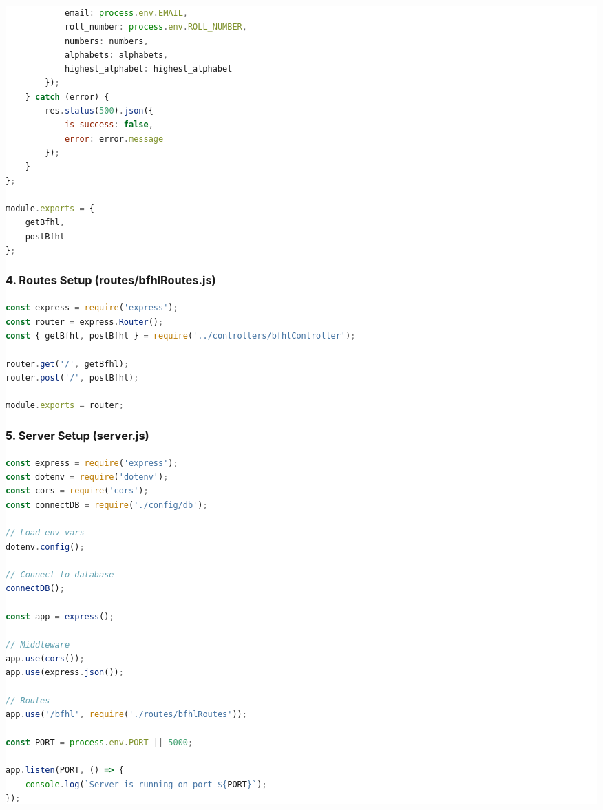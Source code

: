 ```javascript:controllers/bfhlController.js
            email: process.env.EMAIL,
            roll_number: process.env.ROLL_NUMBER,
            numbers: numbers,
            alphabets: alphabets,
            highest_alphabet: highest_alphabet
        });
    } catch (error) {
        res.status(500).json({
            is_success: false,
            error: error.message
        });
    }
};

module.exports = {
    getBfhl,
    postBfhl
};
```

### 4. Routes Setup (routes/bfhlRoutes.js)
```javascript:routes/bfhlRoutes.js
const express = require('express');
const router = express.Router();
const { getBfhl, postBfhl } = require('../controllers/bfhlController');

router.get('/', getBfhl);
router.post('/', postBfhl);

module.exports = router;
```

### 5. Server Setup (server.js)
```javascript:server.js
const express = require('express');
const dotenv = require('dotenv');
const cors = require('cors');
const connectDB = require('./config/db');

// Load env vars
dotenv.config();

// Connect to database
connectDB();

const app = express();

// Middleware
app.use(cors());
app.use(express.json());

// Routes
app.use('/bfhl', require('./routes/bfhlRoutes'));

const PORT = process.env.PORT || 5000;

app.listen(PORT, () => {
    console.log(`Server is running on port ${PORT}`);
});
```
